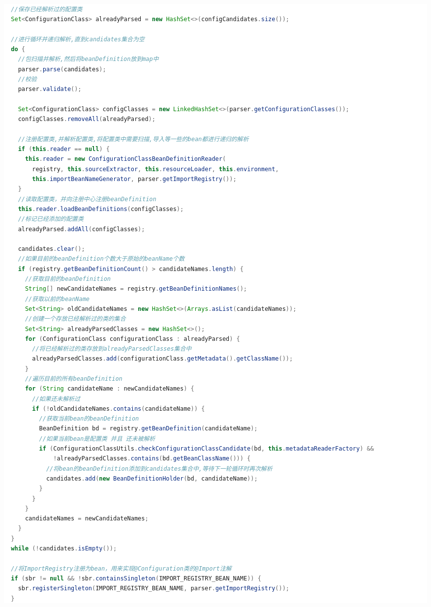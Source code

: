    ```java
     //保存已经解析过的配置类
     Set<ConfigurationClass> alreadyParsed = new HashSet<>(configCandidates.size());
   
     //进行循环并递归解析,直到candidates集合为空
     do {
       //包扫描并解析,然后将beanDefinition放到map中
       parser.parse(candidates);
       //校验
       parser.validate();
   
       Set<ConfigurationClass> configClasses = new LinkedHashSet<>(parser.getConfigurationClasses());
       configClasses.removeAll(alreadyParsed);
   
       //注册配置类,并解析配置类,将配置类中需要扫描,导入等一些的bean都进行递归的解析
       if (this.reader == null) {
         this.reader = new ConfigurationClassBeanDefinitionReader(
           registry, this.sourceExtractor, this.resourceLoader, this.environment,
           this.importBeanNameGenerator, parser.getImportRegistry());
       }
       //读取配置类，并向注册中心注册beanDefinition
       this.reader.loadBeanDefinitions(configClasses);
       //标记已经添加的配置类
       alreadyParsed.addAll(configClasses);
   
       candidates.clear();
       //如果目前的beanDefinition个数大于原始的beanName个数
       if (registry.getBeanDefinitionCount() > candidateNames.length) {
         //获取目前的beanDefinition
         String[] newCandidateNames = registry.getBeanDefinitionNames();
         //获取以前的beanName
         Set<String> oldCandidateNames = new HashSet<>(Arrays.asList(candidateNames));
         //创建一个存放已经解析过的类的集合
         Set<String> alreadyParsedClasses = new HashSet<>();
         for (ConfigurationClass configurationClass : alreadyParsed) {
           //将已经解析过的类存放到alreadyParsedClasses集合中
           alreadyParsedClasses.add(configurationClass.getMetadata().getClassName());
         }
         //遍历目前的所有beanDefinition
         for (String candidateName : newCandidateNames) {
           //如果还未解析过
           if (!oldCandidateNames.contains(candidateName)) {
             //获取当前bean的beanDefinition
             BeanDefinition bd = registry.getBeanDefinition(candidateName);
             //如果当前bean是配置类 并且 还未被解析
             if (ConfigurationClassUtils.checkConfigurationClassCandidate(bd, this.metadataReaderFactory) &&
                 !alreadyParsedClasses.contains(bd.getBeanClassName())) {
               //将bean的beanDefinition添加到candidates集合中,等待下一轮循环时再次解析
               candidates.add(new BeanDefinitionHolder(bd, candidateName));
             }
           }
         }
         candidateNames = newCandidateNames;
       }
     }
     while (!candidates.isEmpty());
   
     //将ImportRegistry注册为bean，用来实现@Configuration类的@Import注解
     if (sbr != null && !sbr.containsSingleton(IMPORT_REGISTRY_BEAN_NAME)) {
       sbr.registerSingleton(IMPORT_REGISTRY_BEAN_NAME, parser.getImportRegistry());
     }
   
   ```